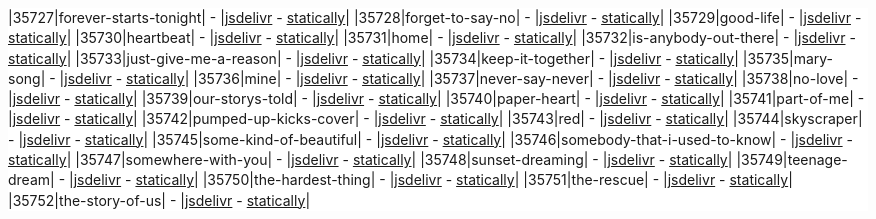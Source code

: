 |35727|forever-starts-tonight| - |[jsdelivr](https://cdn.jsdelivr.net/gh/dbchord/c6-3-6/35001-40000/35501-36000/forever-starts-tonight.png) - [statically](https://cdn.statically.io/gh/dbchord/c6-3-6/i/35001-40000/35501-36000/forever-starts-tonight.png)|
|35728|forget-to-say-no| - |[jsdelivr](https://cdn.jsdelivr.net/gh/dbchord/c6-3-6/35001-40000/35501-36000/forget-to-say-no.png) - [statically](https://cdn.statically.io/gh/dbchord/c6-3-6/i/35001-40000/35501-36000/forget-to-say-no.png)|
|35729|good-life| - |[jsdelivr](https://cdn.jsdelivr.net/gh/dbchord/c6-3-6/35001-40000/35501-36000/good-life.png) - [statically](https://cdn.statically.io/gh/dbchord/c6-3-6/i/35001-40000/35501-36000/good-life.png)|
|35730|heartbeat| - |[jsdelivr](https://cdn.jsdelivr.net/gh/dbchord/c6-3-6/35001-40000/35501-36000/heartbeat.png) - [statically](https://cdn.statically.io/gh/dbchord/c6-3-6/i/35001-40000/35501-36000/heartbeat.png)|
|35731|home| - |[jsdelivr](https://cdn.jsdelivr.net/gh/dbchord/c6-3-6/35001-40000/35501-36000/home.png) - [statically](https://cdn.statically.io/gh/dbchord/c6-3-6/i/35001-40000/35501-36000/home.png)|
|35732|is-anybody-out-there| - |[jsdelivr](https://cdn.jsdelivr.net/gh/dbchord/c6-3-6/35001-40000/35501-36000/is-anybody-out-there.png) - [statically](https://cdn.statically.io/gh/dbchord/c6-3-6/i/35001-40000/35501-36000/is-anybody-out-there.png)|
|35733|just-give-me-a-reason| - |[jsdelivr](https://cdn.jsdelivr.net/gh/dbchord/c6-3-6/35001-40000/35501-36000/just-give-me-a-reason.png) - [statically](https://cdn.statically.io/gh/dbchord/c6-3-6/i/35001-40000/35501-36000/just-give-me-a-reason.png)|
|35734|keep-it-together| - |[jsdelivr](https://cdn.jsdelivr.net/gh/dbchord/c6-3-6/35001-40000/35501-36000/keep-it-together.png) - [statically](https://cdn.statically.io/gh/dbchord/c6-3-6/i/35001-40000/35501-36000/keep-it-together.png)|
|35735|mary-song| - |[jsdelivr](https://cdn.jsdelivr.net/gh/dbchord/c6-3-6/35001-40000/35501-36000/mary-song.png) - [statically](https://cdn.statically.io/gh/dbchord/c6-3-6/i/35001-40000/35501-36000/mary-song.png)|
|35736|mine| - |[jsdelivr](https://cdn.jsdelivr.net/gh/dbchord/c6-3-6/35001-40000/35501-36000/mine.png) - [statically](https://cdn.statically.io/gh/dbchord/c6-3-6/i/35001-40000/35501-36000/mine.png)|
|35737|never-say-never| - |[jsdelivr](https://cdn.jsdelivr.net/gh/dbchord/c6-3-6/35001-40000/35501-36000/never-say-never.png) - [statically](https://cdn.statically.io/gh/dbchord/c6-3-6/i/35001-40000/35501-36000/never-say-never.png)|
|35738|no-love| - |[jsdelivr](https://cdn.jsdelivr.net/gh/dbchord/c6-3-6/35001-40000/35501-36000/no-love.png) - [statically](https://cdn.statically.io/gh/dbchord/c6-3-6/i/35001-40000/35501-36000/no-love.png)|
|35739|our-storys-told| - |[jsdelivr](https://cdn.jsdelivr.net/gh/dbchord/c6-3-6/35001-40000/35501-36000/our-storys-told.png) - [statically](https://cdn.statically.io/gh/dbchord/c6-3-6/i/35001-40000/35501-36000/our-storys-told.png)|
|35740|paper-heart| - |[jsdelivr](https://cdn.jsdelivr.net/gh/dbchord/c6-3-6/35001-40000/35501-36000/paper-heart.png) - [statically](https://cdn.statically.io/gh/dbchord/c6-3-6/i/35001-40000/35501-36000/paper-heart.png)|
|35741|part-of-me| - |[jsdelivr](https://cdn.jsdelivr.net/gh/dbchord/c6-3-6/35001-40000/35501-36000/part-of-me.png) - [statically](https://cdn.statically.io/gh/dbchord/c6-3-6/i/35001-40000/35501-36000/part-of-me.png)|
|35742|pumped-up-kicks-cover| - |[jsdelivr](https://cdn.jsdelivr.net/gh/dbchord/c6-3-6/35001-40000/35501-36000/pumped-up-kicks-cover.png) - [statically](https://cdn.statically.io/gh/dbchord/c6-3-6/i/35001-40000/35501-36000/pumped-up-kicks-cover.png)|
|35743|red| - |[jsdelivr](https://cdn.jsdelivr.net/gh/dbchord/c6-3-6/35001-40000/35501-36000/red.png) - [statically](https://cdn.statically.io/gh/dbchord/c6-3-6/i/35001-40000/35501-36000/red.png)|
|35744|skyscraper| - |[jsdelivr](https://cdn.jsdelivr.net/gh/dbchord/c6-3-6/35001-40000/35501-36000/skyscraper.png) - [statically](https://cdn.statically.io/gh/dbchord/c6-3-6/i/35001-40000/35501-36000/skyscraper.png)|
|35745|some-kind-of-beautiful| - |[jsdelivr](https://cdn.jsdelivr.net/gh/dbchord/c6-3-6/35001-40000/35501-36000/some-kind-of-beautiful.png) - [statically](https://cdn.statically.io/gh/dbchord/c6-3-6/i/35001-40000/35501-36000/some-kind-of-beautiful.png)|
|35746|somebody-that-i-used-to-know| - |[jsdelivr](https://cdn.jsdelivr.net/gh/dbchord/c6-3-6/35001-40000/35501-36000/somebody-that-i-used-to-know.png) - [statically](https://cdn.statically.io/gh/dbchord/c6-3-6/i/35001-40000/35501-36000/somebody-that-i-used-to-know.png)|
|35747|somewhere-with-you| - |[jsdelivr](https://cdn.jsdelivr.net/gh/dbchord/c6-3-6/35001-40000/35501-36000/somewhere-with-you.png) - [statically](https://cdn.statically.io/gh/dbchord/c6-3-6/i/35001-40000/35501-36000/somewhere-with-you.png)|
|35748|sunset-dreaming| - |[jsdelivr](https://cdn.jsdelivr.net/gh/dbchord/c6-3-6/35001-40000/35501-36000/sunset-dreaming.png) - [statically](https://cdn.statically.io/gh/dbchord/c6-3-6/i/35001-40000/35501-36000/sunset-dreaming.png)|
|35749|teenage-dream| - |[jsdelivr](https://cdn.jsdelivr.net/gh/dbchord/c6-3-6/35001-40000/35501-36000/teenage-dream.png) - [statically](https://cdn.statically.io/gh/dbchord/c6-3-6/i/35001-40000/35501-36000/teenage-dream.png)|
|35750|the-hardest-thing| - |[jsdelivr](https://cdn.jsdelivr.net/gh/dbchord/c6-3-6/35001-40000/35501-36000/the-hardest-thing.png) - [statically](https://cdn.statically.io/gh/dbchord/c6-3-6/i/35001-40000/35501-36000/the-hardest-thing.png)|
|35751|the-rescue| - |[jsdelivr](https://cdn.jsdelivr.net/gh/dbchord/c6-3-6/35001-40000/35501-36000/the-rescue.png) - [statically](https://cdn.statically.io/gh/dbchord/c6-3-6/i/35001-40000/35501-36000/the-rescue.png)|
|35752|the-story-of-us| - |[jsdelivr](https://cdn.jsdelivr.net/gh/dbchord/c6-3-6/35001-40000/35501-36000/the-story-of-us.png) - [statically](https://cdn.statically.io/gh/dbchord/c6-3-6/i/35001-40000/35501-36000/the-story-of-us.png)|